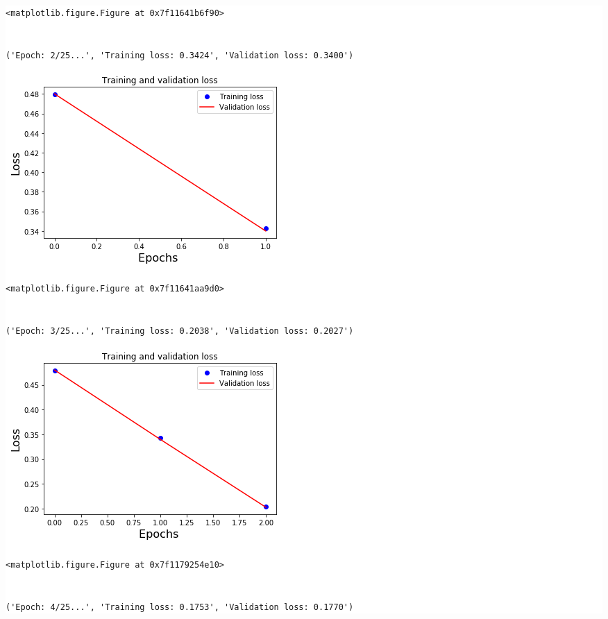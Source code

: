 
    <matplotlib.figure.Figure at 0x7f11641b6f90>


    ('Epoch: 2/25...', 'Training loss: 0.3424', 'Validation loss: 0.3400')



![png](https://raw.githubusercontent.com/karenyyy/Advanced_ML_HSE/master/Introduction-To-Deep-Learning/images/week4/output_7_4.png)



    <matplotlib.figure.Figure at 0x7f11641aa9d0>


    ('Epoch: 3/25...', 'Training loss: 0.2038', 'Validation loss: 0.2027')



![png](https://raw.githubusercontent.com/karenyyy/Advanced_ML_HSE/master/Introduction-To-Deep-Learning/images/week4/output_7_7.png)



    <matplotlib.figure.Figure at 0x7f1179254e10>


    ('Epoch: 4/25...', 'Training loss: 0.1753', 'Validation loss: 0.1770')


